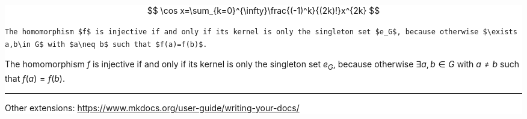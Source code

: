 $$
\cos x=\sum_{k=0}^{\infty}\frac{(-1)^k}{(2k)!}x^{2k}
$$

    The homomorphism $f$ is injective if and only if its kernel is only the singleton set $e_G$, because otherwise $\exists a,b\in G$ with $a\neq b$ such that $f(a)=f(b)$.

The homomorphism $f$ is injective if and only if its kernel is only the singleton set $e_G$, because otherwise $\exists a,b\in G$ with $a\neq b$ such that $f(a)=f(b)$.

---

Other extensions: <https://www.mkdocs.org/user-guide/writing-your-docs/>
